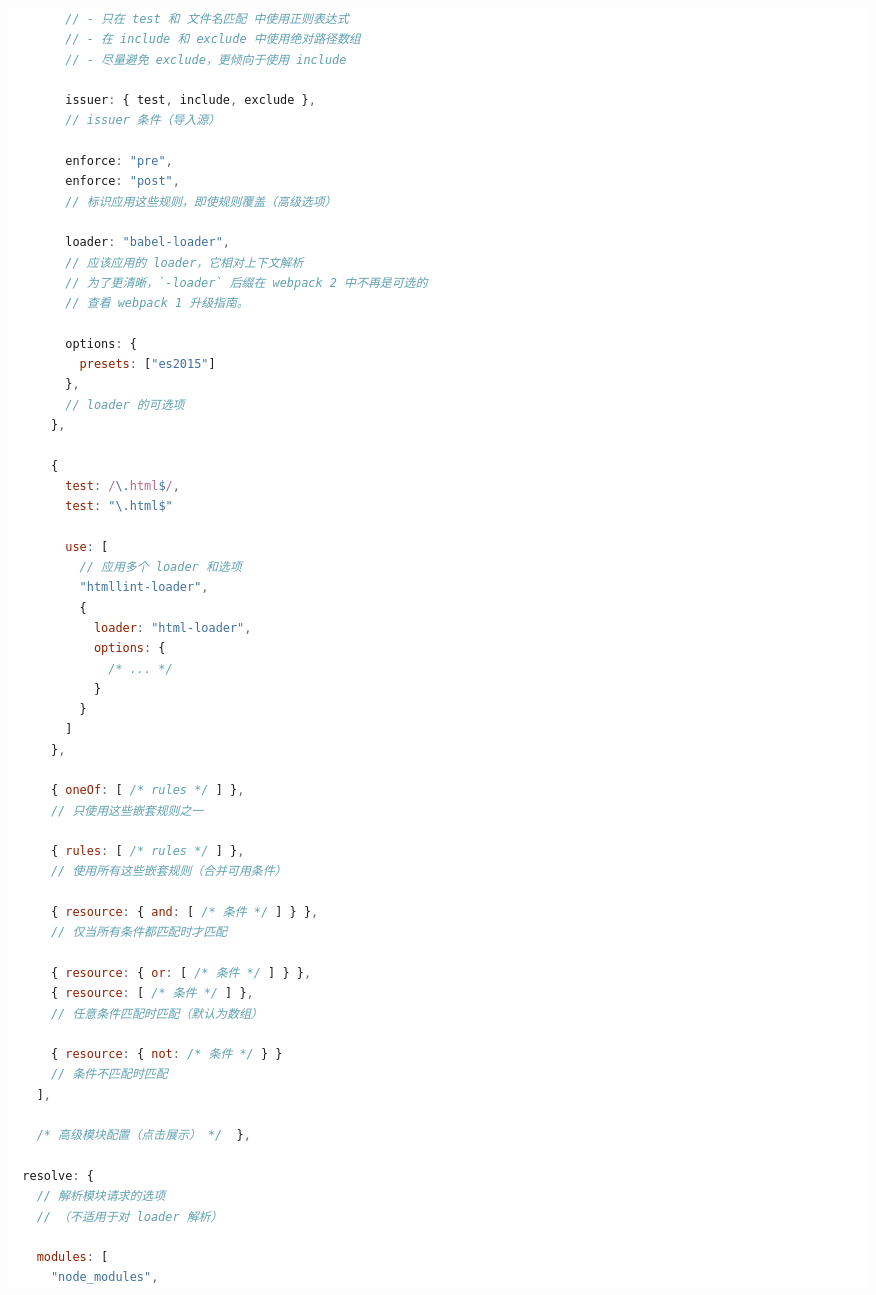 ```js
        // - 只在 test 和 文件名匹配 中使用正则表达式
        // - 在 include 和 exclude 中使用绝对路径数组
        // - 尽量避免 exclude，更倾向于使用 include

        issuer: { test, include, exclude },
        // issuer 条件（导入源）

        enforce: "pre",
        enforce: "post",
        // 标识应用这些规则，即使规则覆盖（高级选项）

        loader: "babel-loader",
        // 应该应用的 loader，它相对上下文解析
        // 为了更清晰，`-loader` 后缀在 webpack 2 中不再是可选的
        // 查看 webpack 1 升级指南。

        options: {
          presets: ["es2015"]
        },
        // loader 的可选项
      },

      {
        test: /\.html$/,
        test: "\.html$"

        use: [
          // 应用多个 loader 和选项
          "htmllint-loader",
          {
            loader: "html-loader",
            options: {
              /* ... */
            }
          }
        ]
      },

      { oneOf: [ /* rules */ ] },
      // 只使用这些嵌套规则之一

      { rules: [ /* rules */ ] },
      // 使用所有这些嵌套规则（合并可用条件）

      { resource: { and: [ /* 条件 */ ] } },
      // 仅当所有条件都匹配时才匹配

      { resource: { or: [ /* 条件 */ ] } },
      { resource: [ /* 条件 */ ] },
      // 任意条件匹配时匹配（默认为数组）

      { resource: { not: /* 条件 */ } }
      // 条件不匹配时匹配
    ],

    /* 高级模块配置（点击展示） */  },

  resolve: {
    // 解析模块请求的选项
    // （不适用于对 loader 解析）

    modules: [
      "node_modules",
```